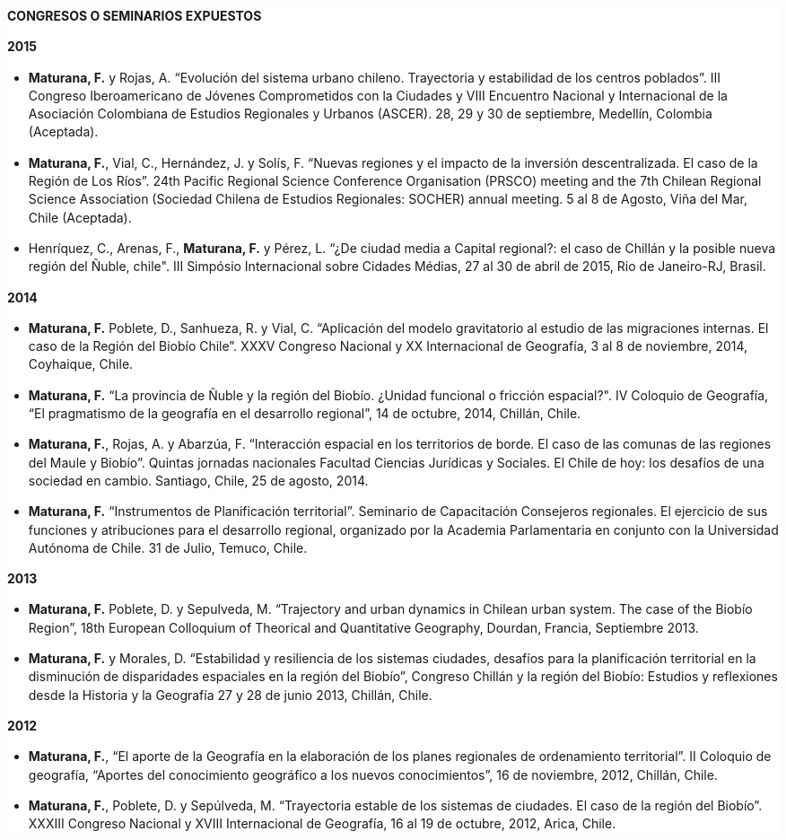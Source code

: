 <b>CONGRESOS O SEMINARIOS EXPUESTOS</b>

<b>2015</b>

* <b>Maturana, F.</b> y Rojas, A. “Evolución del sistema urbano chileno. Trayectoria y estabilidad de los centros poblados”. III Congreso Iberoamericano de Jóvenes Comprometidos con la Ciudades y VIII Encuentro Nacional y Internacional de la Asociación Colombiana de Estudios Regionales y Urbanos (ASCER). 28, 29 y 30 de septiembre, Medellín, Colombia (Aceptada).

* <b>Maturana, F.</b>, Vial, C., Hernández, J. y Solís, F. “Nuevas regiones y el impacto de la inversión descentralizada. El caso de la Región de Los Ríos”. 24th Pacific Regional Science Conference Organisation (PRSCO) meeting and the 7th Chilean Regional Science Association (Sociedad Chilena de Estudios Regionales: SOCHER) annual meeting. 5 al 8 de Agosto, Viña del Mar, Chile (Aceptada).

* Henríquez, C., Arenas, F., <b>Maturana, F.</b> y Pérez, L. “¿De ciudad media a Capital regional?: el caso de Chillán y la posible nueva región del Ñuble, chile". III Simpósio Internacional sobre Cidades Médias, 27 al 30 de abril de 2015, Rio de Janeiro-RJ, Brasil.

<b>2014</b>

* <b>Maturana, F.</b> Poblete, D., Sanhueza, R. y Vial, C. “Aplicación del modelo gravitatorio al estudio de las migraciones internas. El caso de la Región del Biobío Chile”. XXXV Congreso Nacional y XX Internacional de Geografía, 3 al 8 de noviembre, 2014, Coyhaique, Chile.

* <b>Maturana, F.</b> “La provincia de Ñuble y la región del Biobío. ¿Unidad funcional o fricción espacial?". IV Coloquio de Geografía, “El pragmatismo de la geografía en el desarrollo regional”, 14 de octubre, 2014, Chillán, Chile.

* <b>Maturana, F.</b>, Rojas, A. y Abarzúa, F. “Interacción espacial en los territorios de borde. El caso de las comunas de las regiones del Maule y Biobío”. Quintas jornadas nacionales Facultad Ciencias Jurídicas y Sociales. El Chile de hoy: los desafíos de una sociedad en cambio. Santiago, Chile, 25 de agosto, 2014.

* <b>Maturana, F.</b> “Instrumentos de Planificación territorial”. Seminario de Capacitación Consejeros regionales. El ejercicio de sus funciones y atribuciones para el desarrollo regional, organizado por la Academia Parlamentaria en conjunto con la Universidad Autónoma de Chile. 31 de Julio, Temuco, Chile.

<b>2013</b>

* <b>Maturana, F.</b> Poblete, D. y Sepulveda, M. “Trajectory and urban dynamics in Chilean urban system. The case of the Biobío Region”, 18th European Colloquium of Theorical and Quantitative Geography, Dourdan, Francia, Septiembre 2013.

* <b>Maturana, F.</b> y Morales, D. “Estabilidad y resiliencia de los sistemas ciudades, desafíos para la planificación territorial en la disminución de disparidades espaciales en la región del Biobío”, Congreso Chillán y la región del Biobío: Estudios y reflexiones desde la Historia y la Geografía 27 y 28 de junio 2013, Chillán, Chile.

<b>2012</b>

* <b>Maturana, F.</b>, “El aporte de la Geografía en la elaboración de los planes regionales de ordenamiento territorial”. II Coloquio de geografía, “Aportes del conocimiento geográfico a los nuevos conocimientos”, 16 de noviembre, 2012, Chillán, Chile.

* <b>Maturana, F.</b>, Poblete, D. y Sepúlveda, M. “Trayectoria estable de los sistemas de ciudades. El caso de la región del Biobío”. XXXIII Congreso Nacional y XVIII Internacional de Geografía, 16 al 19 de octubre, 2012, Arica, Chile. 
